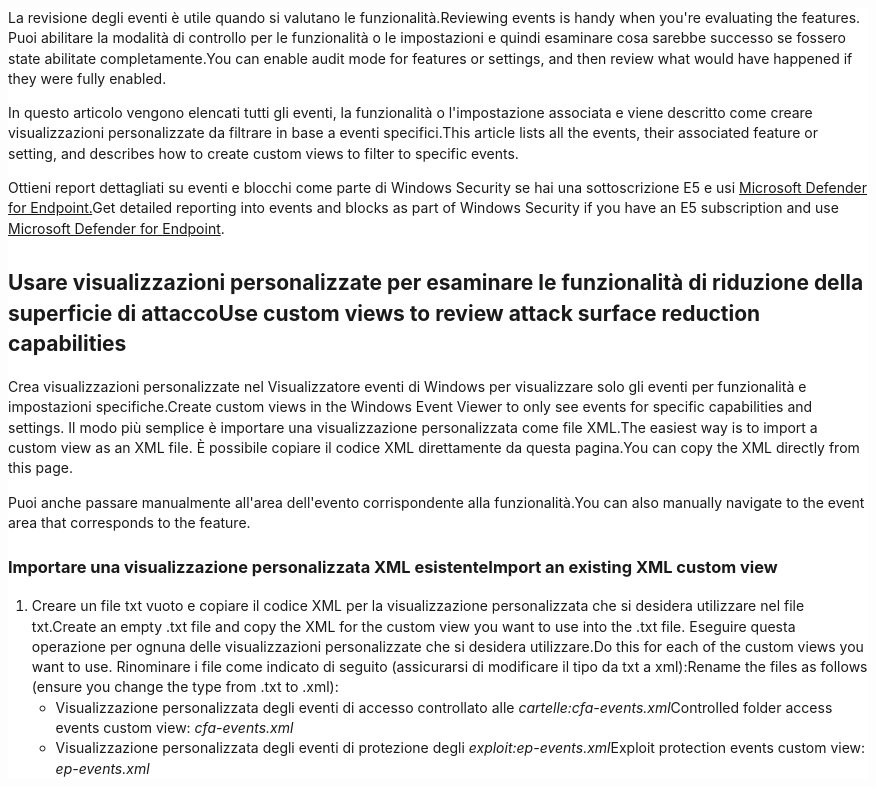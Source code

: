 <span data-ttu-id="4cbfb-112">La revisione degli eventi è utile quando si valutano le funzionalità.</span><span class="sxs-lookup"><span data-stu-id="4cbfb-112">Reviewing events is handy when you're evaluating the features.</span></span> <span data-ttu-id="4cbfb-113">Puoi abilitare la modalità di controllo per le funzionalità o le impostazioni e quindi esaminare cosa sarebbe successo se fossero state abilitate completamente.</span><span class="sxs-lookup"><span data-stu-id="4cbfb-113">You can enable audit mode for features or settings, and then review what would have happened if they were fully enabled.</span></span>

<span data-ttu-id="4cbfb-114">In questo articolo vengono elencati tutti gli eventi, la funzionalità o l'impostazione associata e viene descritto come creare visualizzazioni personalizzate da filtrare in base a eventi specifici.</span><span class="sxs-lookup"><span data-stu-id="4cbfb-114">This article lists all the events, their associated feature or setting, and describes how to create custom views to filter to specific events.</span></span>

<span data-ttu-id="4cbfb-115">Ottieni report dettagliati su eventi e blocchi come parte di Windows Security se hai una sottoscrizione E5 e usi [Microsoft Defender for Endpoint.](https://docs.microsoft.com/windows/security/threat-protection/microsoft-defender-atp/microsoft-defender-advanced-threat-protection)</span><span class="sxs-lookup"><span data-stu-id="4cbfb-115">Get detailed reporting into events and blocks as part of Windows Security if you have an E5 subscription and use [Microsoft Defender for Endpoint](https://docs.microsoft.com/windows/security/threat-protection/microsoft-defender-atp/microsoft-defender-advanced-threat-protection).</span></span>

## <a name="use-custom-views-to-review-attack-surface-reduction-capabilities"></a><span data-ttu-id="4cbfb-116">Usare visualizzazioni personalizzate per esaminare le funzionalità di riduzione della superficie di attacco</span><span class="sxs-lookup"><span data-stu-id="4cbfb-116">Use custom views to review attack surface reduction capabilities</span></span>

<span data-ttu-id="4cbfb-117">Crea visualizzazioni personalizzate nel Visualizzatore eventi di Windows per visualizzare solo gli eventi per funzionalità e impostazioni specifiche.</span><span class="sxs-lookup"><span data-stu-id="4cbfb-117">Create custom views in the Windows Event Viewer to only see events for specific capabilities and settings.</span></span> <span data-ttu-id="4cbfb-118">Il modo più semplice è importare una visualizzazione personalizzata come file XML.</span><span class="sxs-lookup"><span data-stu-id="4cbfb-118">The easiest way is to import a custom view as an XML file.</span></span> <span data-ttu-id="4cbfb-119">È possibile copiare il codice XML direttamente da questa pagina.</span><span class="sxs-lookup"><span data-stu-id="4cbfb-119">You can copy the XML directly from this page.</span></span>

<span data-ttu-id="4cbfb-120">Puoi anche passare manualmente all'area dell'evento corrispondente alla funzionalità.</span><span class="sxs-lookup"><span data-stu-id="4cbfb-120">You can also manually navigate to the event area that corresponds to the feature.</span></span>

### <a name="import-an-existing-xml-custom-view"></a><span data-ttu-id="4cbfb-121">Importare una visualizzazione personalizzata XML esistente</span><span class="sxs-lookup"><span data-stu-id="4cbfb-121">Import an existing XML custom view</span></span>

1. <span data-ttu-id="4cbfb-122">Creare un file txt vuoto e copiare il codice XML per la visualizzazione personalizzata che si desidera utilizzare nel file txt.</span><span class="sxs-lookup"><span data-stu-id="4cbfb-122">Create an empty .txt file and copy the XML for the custom view you want to use into the .txt file.</span></span> <span data-ttu-id="4cbfb-123">Eseguire questa operazione per ognuna delle visualizzazioni personalizzate che si desidera utilizzare.</span><span class="sxs-lookup"><span data-stu-id="4cbfb-123">Do this for each of the custom views you want to use.</span></span> <span data-ttu-id="4cbfb-124">Rinominare i file come indicato di seguito (assicurarsi di modificare il tipo da txt a xml):</span><span class="sxs-lookup"><span data-stu-id="4cbfb-124">Rename the files as follows (ensure you change the type from .txt to .xml):</span></span>
    - <span data-ttu-id="4cbfb-125">Visualizzazione personalizzata degli eventi di accesso controllato alle *cartelle:cfa-events.xml*</span><span class="sxs-lookup"><span data-stu-id="4cbfb-125">Controlled folder access events custom view: *cfa-events.xml*</span></span>
    - <span data-ttu-id="4cbfb-126">Visualizzazione personalizzata degli eventi di protezione degli *exploit:ep-events.xml*</span><span class="sxs-lookup"><span data-stu-id="4cbfb-126">Exploit protection events custom view: *ep-events.xml*</span></span>